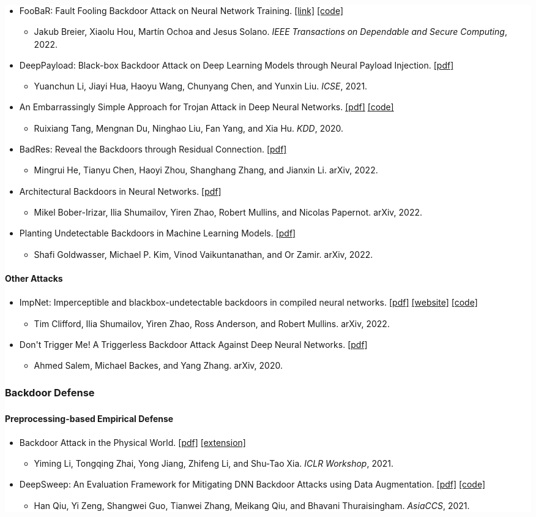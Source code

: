 - FooBaR: Fault Fooling Backdoor Attack on Neural Network Training.
  [[link]](https://ieeexplore.ieee.org/document/9756234)
  [[code]](https://github.com/martin-ochoa/foobar)
  - Jakub Breier, Xiaolu Hou, Martín Ochoa and Jesus Solano. *IEEE Transactions on Dependable and Secure Computing*, 2022.


- DeepPayload: Black-box Backdoor Attack on Deep Learning Models through Neural Payload Injection.
  [[pdf]](https://arxiv.org/pdf/2101.06896.pdf)
  - Yuanchun Li, Jiayi Hua, Haoyu Wang, Chunyang Chen, and Yunxin Liu. *ICSE*, 2021.
 
- An Embarrassingly Simple Approach for Trojan Attack in Deep Neural Networks.
  [[pdf]](https://arxiv.org/pdf/2006.08131.pdf)
  [[code]](https://github.com/trx14/TrojanNet)
  - Ruixiang Tang, Mengnan Du, Ninghao Liu, Fan Yang, and Xia Hu. *KDD*, 2020.

- BadRes: Reveal the Backdoors through Residual Connection.
  [[pdf]](https://arxiv.org/pdf/2209.07125.pdf)
  - Mingrui He, Tianyu Chen, Haoyi Zhou, Shanghang Zhang, and Jianxin Li. arXiv, 2022.

- Architectural Backdoors in Neural Networks.
  [[pdf]](https://arxiv.org/pdf/2206.07840.pdf)
  - Mikel Bober-Irizar, Ilia Shumailov, Yiren Zhao, Robert Mullins, and Nicolas Papernot. arXiv, 2022.

- Planting Undetectable Backdoors in Machine Learning Models.
  [[pdf]](https://arxiv.org/pdf/2204.06974.pdf)
  - Shafi Goldwasser, Michael P. Kim, Vinod Vaikuntanathan, and Or Zamir. arXiv, 2022.



#### Other Attacks
- ImpNet: Imperceptible and blackbox-undetectable backdoors in compiled neural networks.
  [[pdf]](https://arxiv.org/pdf/2210.00108.pdf)
  [[website]](https://mlbackdoors.soc.srcf.net)
  [[code]](https://git.sr.ht/~tim-clifford/impnet_source)
  - Tim Clifford, Ilia Shumailov, Yiren Zhao, Ross Anderson, and Robert Mullins. arXiv, 2022.

- Don't Trigger Me! A Triggerless Backdoor Attack Against Deep Neural Networks.
  [[pdf]](https://arxiv.org/pdf/2010.03282.pdf)
  - Ahmed Salem, Michael Backes, and Yang Zhang. arXiv, 2020.


  
### Backdoor Defense
#### Preprocessing-based Empirical Defense
- Backdoor Attack in the Physical World. 
  [[pdf]](https://arxiv.org/pdf/2104.02361.pdf)
  [[extension]](https://arxiv.org/pdf/2004.04692.pdf)
  - Yiming Li, Tongqing Zhai, Yong Jiang, Zhifeng Li, and Shu-Tao Xia. *ICLR Workshop*, 2021.

- DeepSweep: An Evaluation Framework for Mitigating DNN Backdoor Attacks using Data Augmentation.
  [[pdf]](https://arxiv.org/pdf/2012.07006.pdf)
  [[code]](https://github.com/YiZeng623/DeepSweep)
  - Han Qiu, Yi Zeng, Shangwei Guo, Tianwei Zhang, Meikang Qiu, and Bhavani Thuraisingham. *AsiaCCS*, 2021.
